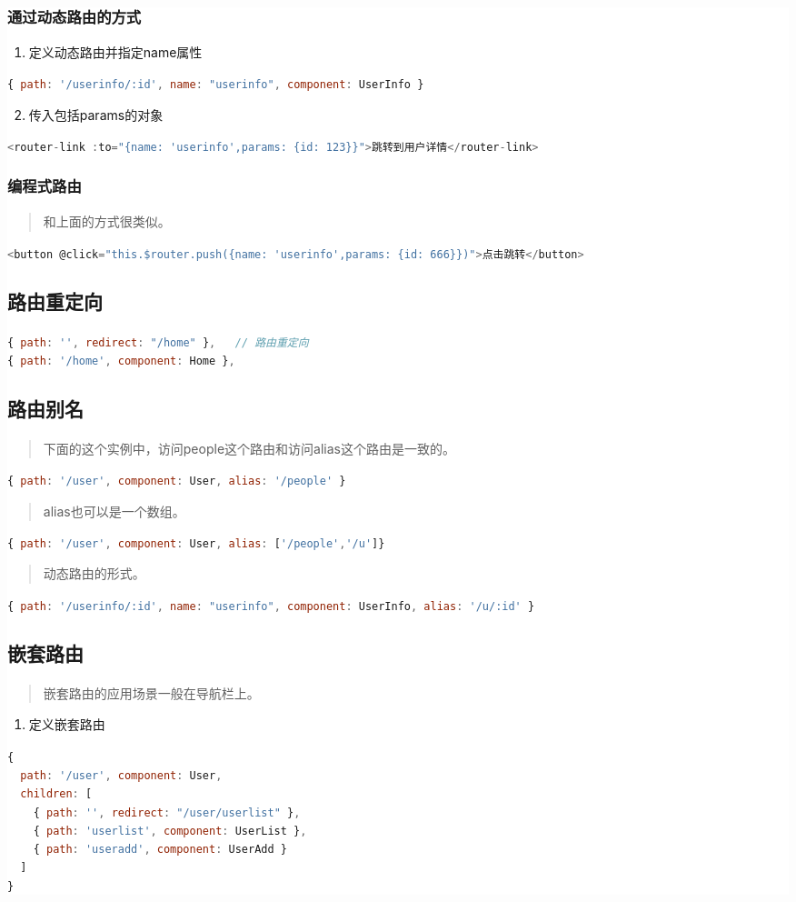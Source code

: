 ### 通过动态路由的方式

1. 定义动态路由并指定name属性

```js
{ path: '/userinfo/:id', name: "userinfo", component: UserInfo }
```

2. 传入包括params的对象

```js
<router-link :to="{name: 'userinfo',params: {id: 123}}">跳转到用户详情</router-link>
```

### 编程式路由
>和上面的方式很类似。

```js
<button @click="this.$router.push({name: 'userinfo',params: {id: 666}})">点击跳转</button>
```

## 路由重定向

```js
{ path: '', redirect: "/home" },   // 路由重定向
{ path: '/home', component: Home },
```

## 路由别名
>下面的这个实例中，访问people这个路由和访问alias这个路由是一致的。

```js
{ path: '/user', component: User, alias: '/people' }
```

> alias也可以是一个数组。

```js
{ path: '/user', component: User, alias: ['/people','/u']}
```

> 动态路由的形式。

```js
{ path: '/userinfo/:id', name: "userinfo", component: UserInfo, alias: '/u/:id' }
```

## 嵌套路由
>嵌套路由的应用场景一般在导航栏上。

1. 定义嵌套路由

```js
{
  path: '/user', component: User,
  children: [
    { path: '', redirect: "/user/userlist" },
    { path: 'userlist', component: UserList },
    { path: 'useradd', component: UserAdd }
  ]
}
```
